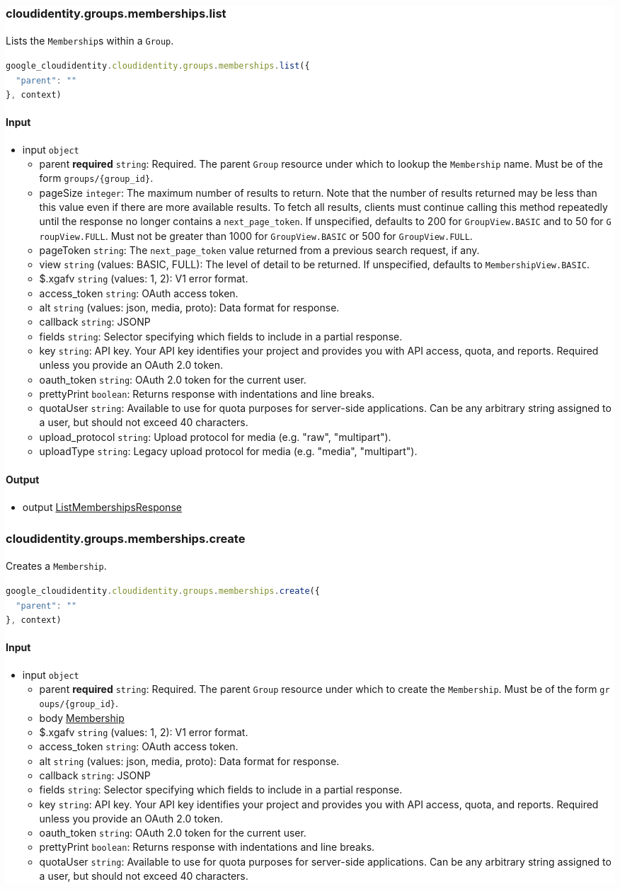 ### cloudidentity.groups.memberships.list
Lists the `Membership`s within a `Group`.


```js
google_cloudidentity.cloudidentity.groups.memberships.list({
  "parent": ""
}, context)
```

#### Input
* input `object`
  * parent **required** `string`: Required. The parent `Group` resource under which to lookup the `Membership` name. Must be of the form `groups/{group_id}`.
  * pageSize `integer`: The maximum number of results to return. Note that the number of results returned may be less than this value even if there are more available results. To fetch all results, clients must continue calling this method repeatedly until the response no longer contains a `next_page_token`. If unspecified, defaults to 200 for `GroupView.BASIC` and to 50 for `GroupView.FULL`. Must not be greater than 1000 for `GroupView.BASIC` or 500 for `GroupView.FULL`.
  * pageToken `string`: The `next_page_token` value returned from a previous search request, if any.
  * view `string` (values: BASIC, FULL): The level of detail to be returned. If unspecified, defaults to `MembershipView.BASIC`.
  * $.xgafv `string` (values: 1, 2): V1 error format.
  * access_token `string`: OAuth access token.
  * alt `string` (values: json, media, proto): Data format for response.
  * callback `string`: JSONP
  * fields `string`: Selector specifying which fields to include in a partial response.
  * key `string`: API key. Your API key identifies your project and provides you with API access, quota, and reports. Required unless you provide an OAuth 2.0 token.
  * oauth_token `string`: OAuth 2.0 token for the current user.
  * prettyPrint `boolean`: Returns response with indentations and line breaks.
  * quotaUser `string`: Available to use for quota purposes for server-side applications. Can be any arbitrary string assigned to a user, but should not exceed 40 characters.
  * upload_protocol `string`: Upload protocol for media (e.g. "raw", "multipart").
  * uploadType `string`: Legacy upload protocol for media (e.g. "media", "multipart").

#### Output
* output [ListMembershipsResponse](#listmembershipsresponse)

### cloudidentity.groups.memberships.create
Creates a `Membership`.


```js
google_cloudidentity.cloudidentity.groups.memberships.create({
  "parent": ""
}, context)
```

#### Input
* input `object`
  * parent **required** `string`: Required. The parent `Group` resource under which to create the `Membership`. Must be of the form `groups/{group_id}`.
  * body [Membership](#membership)
  * $.xgafv `string` (values: 1, 2): V1 error format.
  * access_token `string`: OAuth access token.
  * alt `string` (values: json, media, proto): Data format for response.
  * callback `string`: JSONP
  * fields `string`: Selector specifying which fields to include in a partial response.
  * key `string`: API key. Your API key identifies your project and provides you with API access, quota, and reports. Required unless you provide an OAuth 2.0 token.
  * oauth_token `string`: OAuth 2.0 token for the current user.
  * prettyPrint `boolean`: Returns response with indentations and line breaks.
  * quotaUser `string`: Available to use for quota purposes for server-side applications. Can be any arbitrary string assigned to a user, but should not exceed 40 characters.